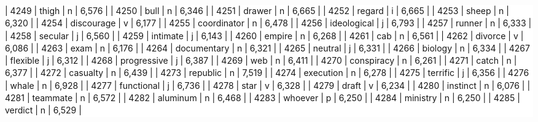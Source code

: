 | 4249 |    thigh          | n | 6,576 |
| 4250 |    bull           | n | 6,346 |
| 4251 |    drawer         | n | 6,665 |
| 4252 |    regard         | i | 6,665 |
| 4253 |    sheep          | n | 6,320 |
| 4254 |    discourage     | v | 6,177 |
| 4255 |    coordinator    | n | 6,478 |
| 4256 |    ideological    | j | 6,793 |
| 4257 |    runner         | n | 6,333 |
| 4258 |    secular        | j | 6,560 |
| 4259 |    intimate       | j | 6,143 |
| 4260 |    empire         | n | 6,268 |
| 4261 |    cab            | n | 6,561 |
| 4262 |    divorce        | v | 6,086 |
| 4263 |    exam           | n | 6,176 |
| 4264 |    documentary    | n | 6,321 |
| 4265 |    neutral        | j | 6,331 |
| 4266 |    biology        | n | 6,334 |
| 4267 |    flexible       | j | 6,312 |
| 4268 |    progressive    | j | 6,387 |
| 4269 |    web            | n | 6,411 |
| 4270 |    conspiracy     | n | 6,261 |
| 4271 |    catch          | n | 6,377 |
| 4272 |    casualty       | n | 6,439 |
| 4273 |    republic       | n | 7,519 |
| 4274 |    execution      | n | 6,278 |
| 4275 |    terrific       | j | 6,356 |
| 4276 |    whale          | n | 6,928 |
| 4277 |    functional     | j | 6,736 |
| 4278 |    star           | v | 6,328 |
| 4279 |    draft          | v | 6,234 |
| 4280 |    instinct       | n | 6,076 |
| 4281 |    teammate       | n | 6,572 |
| 4282 |    aluminum       | n | 6,468 |
| 4283 |    whoever        | p | 6,250 |
| 4284 |    ministry       | n | 6,250 |
| 4285 |    verdict        | n | 6,529 |